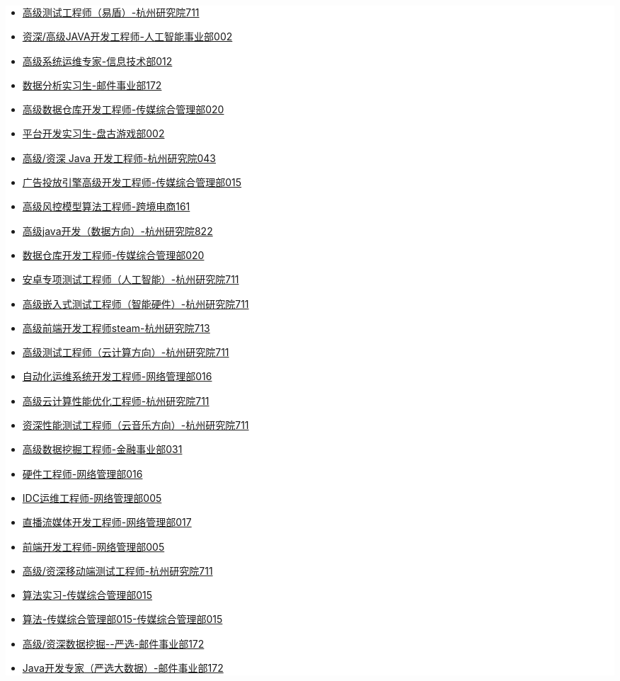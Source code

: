 - [高级测试工程师（易盾）-杭州研究院711](http://bole.netease.com/position/h5/detail.do?id=7511&rcode=D1O21582aT)

- [资深/高级JAVA开发工程师-人工智能事业部002](http://bole.netease.com/position/h5/detail.do?id=7252&rcode=D1O21582aT)

- [高级系统运维专家-信息技术部012](http://bole.netease.com/position/h5/detail.do?id=7489&rcode=D1O21582aT)

- [数据分析实习生-邮件事业部172](http://bole.netease.com/position/h5/detail.do?id=7470&rcode=D1O21582aT)

- [高级数据仓库开发工程师-传媒综合管理部020](http://bole.netease.com/position/h5/detail.do?id=7439&rcode=D1O21582aT)

- [平台开发实习生-盘古游戏部002](http://bole.netease.com/position/h5/detail.do?id=5712&rcode=D1O21582aT)

- [高级/资深 Java 开发工程师-杭州研究院043](http://bole.netease.com/position/h5/detail.do?id=7464&rcode=D1O21582aT)

- [广告投放引擎高级开发工程师-传媒综合管理部015](http://bole.netease.com/position/h5/detail.do?id=7152&rcode=D1O21582aT)

- [高级风控模型算法工程师-跨境电商161](http://bole.netease.com/position/h5/detail.do?id=7458&rcode=D1O21582aT)

- [高级java开发（数据方向）-杭州研究院822](http://bole.netease.com/position/h5/detail.do?id=6513&rcode=D1O21582aT)

- [数据仓库开发工程师-传媒综合管理部020](http://bole.netease.com/position/h5/detail.do?id=6255&rcode=D1O21582aT)

- [安卓专项测试工程师（人工智能）-杭州研究院711](http://bole.netease.com/position/h5/detail.do?id=7444&rcode=D1O21582aT)

- [高级嵌入式测试工程师（智能硬件）-杭州研究院711](http://bole.netease.com/position/h5/detail.do?id=7443&rcode=D1O21582aT)

- [高级前端开发工程师steam-杭州研究院713](http://bole.netease.com/position/h5/detail.do?id=7442&rcode=D1O21582aT)

- [高级测试工程师（云计算方向）-杭州研究院711](http://bole.netease.com/position/h5/detail.do?id=7438&rcode=D1O21582aT)

- [自动化运维系统开发工程师-网络管理部016](http://bole.netease.com/position/h5/detail.do?id=7430&rcode=D1O21582aT)

- [高级云计算性能优化工程师-杭州研究院711](http://bole.netease.com/position/h5/detail.do?id=1216&rcode=D1O21582aT)

- [资深性能测试工程师（云音乐方向）-杭州研究院711](http://bole.netease.com/position/h5/detail.do?id=7429&rcode=D1O21582aT)

- [高级数据挖掘工程师-金融事业部031](http://bole.netease.com/position/h5/detail.do?id=1638&rcode=D1O21582aT)

- [硬件工程师-网络管理部016](http://bole.netease.com/position/h5/detail.do?id=4345&rcode=D1O21582aT)

- [IDC运维工程师-网络管理部005](http://bole.netease.com/position/h5/detail.do?id=5774&rcode=D1O21582aT)

- [直播流媒体开发工程师-网络管理部017](http://bole.netease.com/position/h5/detail.do?id=6938&rcode=D1O21582aT)

- [前端开发工程师-网络管理部005](http://bole.netease.com/position/h5/detail.do?id=6719&rcode=D1O21582aT)

- [高级/资深移动端测试工程师-杭州研究院711](http://bole.netease.com/position/h5/detail.do?id=6675&rcode=D1O21582aT)

- [算法实习-传媒综合管理部015](http://bole.netease.com/position/h5/detail.do?id=7384&rcode=D1O21582aT)

- [算法-传媒综合管理部015-传媒综合管理部015](http://bole.netease.com/position/h5/detail.do?id=7383&rcode=D1O21582aT)

- [高级/资深数据挖掘--严选-邮件事业部172](http://bole.netease.com/position/h5/detail.do?id=7313&rcode=D1O21582aT)

- [Java开发专家（严选大数据）-邮件事业部172](http://bole.netease.com/position/h5/detail.do?id=6871&rcode=D1O21582aT)
